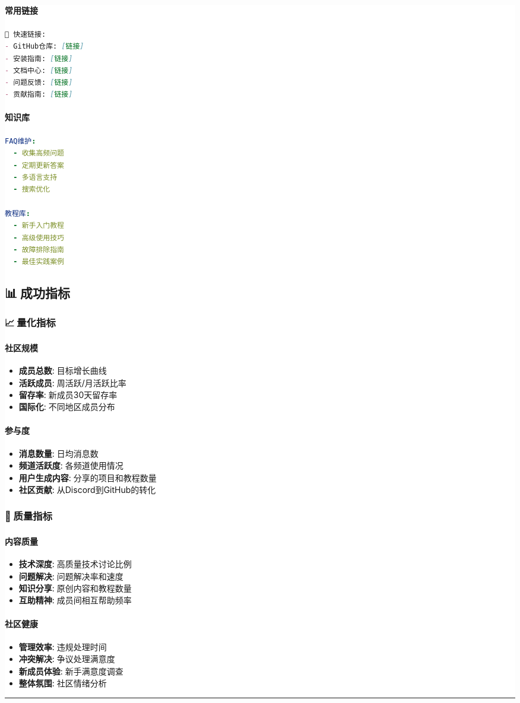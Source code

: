 #### 常用链接
```markdown
🔗 快速链接:
- GitHub仓库: [链接]
- 安装指南: [链接]  
- 文档中心: [链接]
- 问题反馈: [链接]
- 贡献指南: [链接]
```

#### 知识库
```yaml
FAQ维护:
  - 收集高频问题
  - 定期更新答案
  - 多语言支持
  - 搜索优化

教程库:
  - 新手入门教程
  - 高级使用技巧
  - 故障排除指南
  - 最佳实践案例
```

## 📊 成功指标

### 📈 量化指标

#### 社区规模
- **成员总数**: 目标增长曲线
- **活跃成员**: 周活跃/月活跃比率
- **留存率**: 新成员30天留存率
- **国际化**: 不同地区成员分布

#### 参与度
- **消息数量**: 日均消息数
- **频道活跃度**: 各频道使用情况
- **用户生成内容**: 分享的项目和教程数量
- **社区贡献**: 从Discord到GitHub的转化

### 💯 质量指标

#### 内容质量
- **技术深度**: 高质量技术讨论比例
- **问题解决**: 问题解决率和速度
- **知识分享**: 原创内容和教程数量
- **互助精神**: 成员间相互帮助频率

#### 社区健康
- **管理效率**: 违规处理时间
- **冲突解决**: 争议处理满意度
- **新成员体验**: 新手满意度调查
- **整体氛围**: 社区情绪分析

---